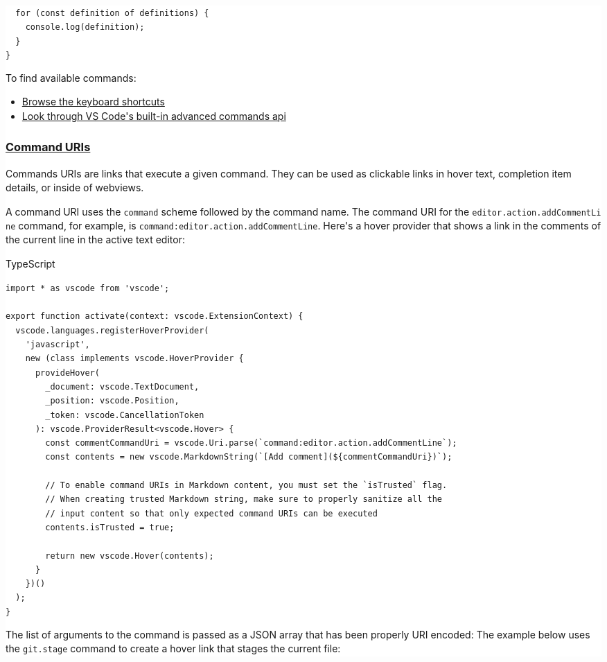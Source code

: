 ```
  for (const definition of definitions) {
    console.log(definition);
  }
}

```

To find available commands:

- [Browse the keyboard shortcuts](https://code.visualstudio.com/docs/getstarted/keybindings)
- [Look through VS Code's built-in advanced commands api](https://code.visualstudio.com/api/references/commands)

### [Command URIs](https://code.visualstudio.com/api/extension-guides/command\#command-uris)

Commands URIs are links that execute a given command. They can be used as clickable links in hover text, completion item details, or inside of webviews.

A command URI uses the `command` scheme followed by the command name. The command URI for the `editor.action.addCommentLine` command, for example, is `command:editor.action.addCommentLine`. Here's a hover provider that shows a link in the comments of the current line in the active text editor:

TypeScript

```
import * as vscode from 'vscode';

export function activate(context: vscode.ExtensionContext) {
  vscode.languages.registerHoverProvider(
    'javascript',
    new (class implements vscode.HoverProvider {
      provideHover(
        _document: vscode.TextDocument,
        _position: vscode.Position,
        _token: vscode.CancellationToken
      ): vscode.ProviderResult<vscode.Hover> {
        const commentCommandUri = vscode.Uri.parse(`command:editor.action.addCommentLine`);
        const contents = new vscode.MarkdownString(`[Add comment](${commentCommandUri})`);

        // To enable command URIs in Markdown content, you must set the `isTrusted` flag.
        // When creating trusted Markdown string, make sure to properly sanitize all the
        // input content so that only expected command URIs can be executed
        contents.isTrusted = true;

        return new vscode.Hover(contents);
      }
    })()
  );
}

```

The list of arguments to the command is passed as a JSON array that has been properly URI encoded: The example below uses the `git.stage` command to create a hover link that stages the current file:
